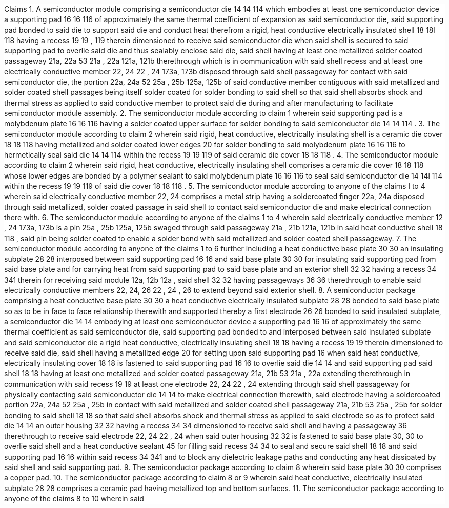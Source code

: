 Claims 1. A semiconductor module comprising a semiconductor die 14 14 114 which embodies at least one semiconductor device a supporting pad 16 16 116 of approximately the same thermal coefficient of expansion as said semiconductor die, said supporting pad bonded to said die to support said die and conduct heat therefrom a rigid, heat conductive electrically insulated shell 18 18l 118 having a recess 19 19 , 119 therein dimensioned to receive said semiconductor die when said shell is secured to said supporting pad to overlie said die and thus sealably enclose said die, said shell having at least one metallized solder coated passageway 21a, 22a 53 21a , 22a 121a, 121b therethrough which is in communication with said shell recess and at least one electrically conductive member 22, 24 22 , 24 173a, 173b disposed through said shell passageway for contact with said semiconductor die, the portion 22a, 24a 52 25a , 25b 125a, 125b of said conductive member contiguous with said metallized and solder coated shell passages being itself solder coated for solder bonding to said shell so that said shell absorbs shock and thermal stress as applied to said conductive member to protect said die during and after manufacturing to facilitate semiconductor module assembly. 2. The semiconductor module according to claim 1 wherein said supporting pad is a molybdenum plate 16 16 116 having a solder coated upper surface for solder bonding to said semiconductor die 14 14 114 . 3. The semiconductor module according to claim 2 wherein said rigid, heat conductive, electrically insulating shell is a ceramic die cover 18 18 118 having metallized and solder coated lower edges 20 for solder bonding to said molybdenum plate 16 16 116 to hermetically seal said die 14 14 114 within the recess 19 19 119 of said ceramic die cover 18 18 118 . 4. The semiconductor module according to claim 2 wherein said rigid, heat conductive, electrically insulating shell comprises a ceramic die cover 18 18 118 whose lower edges are bonded by a polymer sealant to said molybdenum plate 16 16 116 to seal said semiconductor die 14 14l 114 within the recess 19 19 119 of said die cover 18 18 118 . 5. The semiconductor module according to anyone of the claims I to 4 wherein said electrically conductive member 22, 24 comprises a metal strip having a soldercoated finger 22a, 24a disposed through said metallized, solder coated passage in said shell to contact said semiconductor die and make electrical connection there with. 6. The semiconductor module according to anyone of the claims 1 to 4 wherein said electrically conductive member 12 , 24 173a, 173b is a pin 25a , 25b 125a, 125b swaged through said passageway 21a , 21b 121a, 121b in said heat conductive shell 18 118 , said pin being solder coated to enable a solder bond with said metallized and solder coated shell passageway. 7. The semiconductor module according to anyone of the claims 1 to 6 further including a heat conductive base plate 30 30 an insulating subplate 28 28 interposed between said supporting pad 16 16 and said base plate 30 30 for insulating said supporting pad from said base plate and for carrying heat from said supporting pad to said base plate and an exterior shell 32 32 having a recess 34 341 therein for receiving said module 12a, 12b 12a , said shell 32 32 having passageways 36 36 therethrough to enable said electrically conductive members 22, 24, 26 22 , 24 , 26 to extend beyond said exterior shell. 8. A semiconductor package comprising a heat conductive base plate 30 30 a heat conductive electrically insulated subplate 28 28 bonded to said base plate so as to be in face to face relationship therewith and supported thereby a first electrode 26 26 bonded to said insulated subplate, a semiconductor die 14 14 embodying at least one semiconductor device a supporting pad 16 16 of approximately the same thermal coefficient as said semiconductor die, said supporting pad bonded to and interposed between said insulated subplate and said semiconductor die a rigid heat conductive, electrically insulating shell 18 18 having a recess 19 19 therein dimensioned to receive said die, said shell having a metallized edge 20 for setting upon said supporting pad 16 when said heat conductive, electrically insulating cover 18 18 is fastened to said supporting pad 16 16 to overlie said die 14 14 and said supporting pad said shell 18 18 having at least one metallized and solder coated passageway 21a, 21b 53 21a , 22a extending therethrough in communication with said recess 19 19 at least one electrode 22, 24 22 , 24 extending through said shell passageway for physically contacting said semiconductor die 14 14 to make electrical connection therewith, said electrode having a soldercoated portion 22a, 24a 52 25a , 25b in contact with said metallized and solder coated shell passageway 21a, 21b 53 25a , 25b for solder bonding to said shell 18 18 so that said shell absorbs shock and thermal stress as applied to said electrode so as to protect said die 14 14 an outer housing 32 32 having a recess 34 34 dimensioned to receive said shell and having a passageway 36 therethrough to receive said electrode 22, 24 22 , 24 when said outer housing 32 32 is fastened to said base plate 30, 30 to overlie said shell and a heat conductive sealant 45 for filling said recess 34 34 to seal and secure said shell 18 18 and said supporting pad 16 16 within said recess 34 341 and to block any dielectric leakage paths and conducting any heat dissipated by said shell and said supporting pad. 9. The semiconductor package according to claim 8 wherein said base plate 30 30 comprises a copper pad. 10. The semiconductor package according to claim 8 or 9 wherein said heat conductive, electrically insulated subplate 28 28 comprises a ceramic pad having metallized top and bottom surfaces. 11. The semiconductor package according to anyone of the claims 8 to 10 wherein said